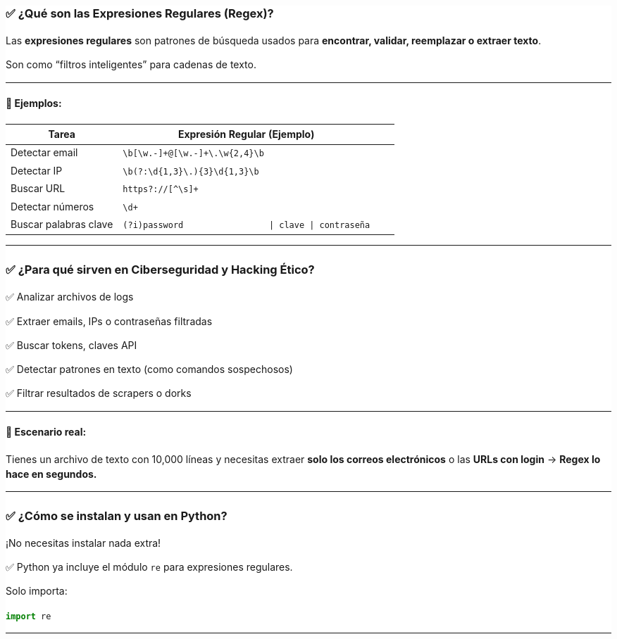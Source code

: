 ### ✅ ¿Qué son las Expresiones Regulares (Regex)?

Las **expresiones regulares** son patrones de búsqueda usados para **encontrar, validar, reemplazar o extraer texto**.

Son como “filtros inteligentes” para cadenas de texto.

---

#### 📌 Ejemplos:

| Tarea                 | Expresión Regular (Ejemplo)                           |     |     |
| --------------------- | ----------------------------------------------------- | --- | --- |
| Detectar email        | `\b[\w.-]+@[\w.-]+\.\w{2,4}\b`                        |     |     |
| Detectar IP           | `\b(?:\d{1,3}\.){3}\d{1,3}\b`                         |     |     |
| Buscar URL            | `https?://[^\s]+`                                     |     |     |
| Detectar números      | `\d+`                                                 |     |     |
| Buscar palabras clave | `(?i)password                 \| clave \| contraseña` |

---

### ✅ ¿Para qué sirven en Ciberseguridad y Hacking Ético?

✅ Analizar archivos de logs

✅ Extraer emails, IPs o contraseñas filtradas

✅ Buscar tokens, claves API

✅ Detectar patrones en texto (como comandos sospechosos)

✅ Filtrar resultados de scrapers o dorks

---

#### 📌 Escenario real:

Tienes un archivo de texto con 10,000 líneas y necesitas extraer **solo los correos electrónicos** o las **URLs con login** → **Regex lo hace en segundos.**

---

### ✅ ¿Cómo se instalan y usan en Python?

¡No necesitas instalar nada extra!

✅ Python ya incluye el módulo `re` para expresiones regulares.

Solo importa:

```python
import re
```

---